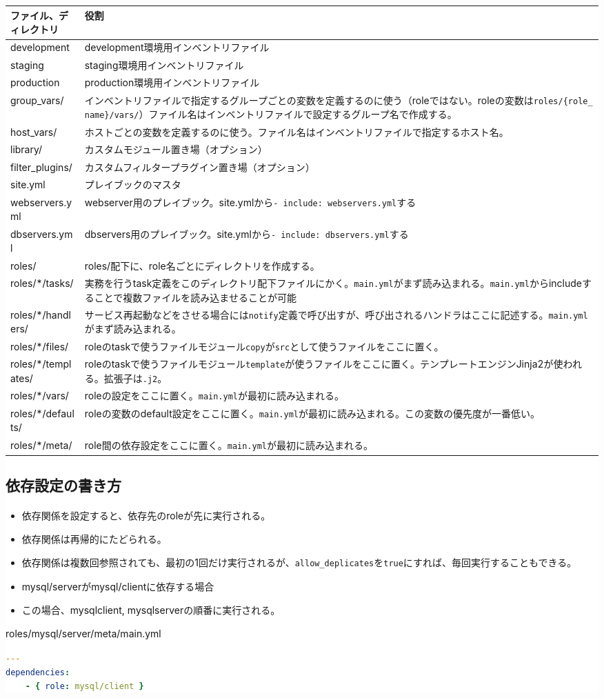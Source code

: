 ```
```

|ファイル、ディレクトリ|役割|
|:--|:--|
|development|development環境用インベントリファイル|
|staging|staging環境用インベントリファイル|
|production|production環境用インベントリファイル|
|group_vars/|インベントリファイルで指定するグループごとの変数を定義するのに使う（roleではない。roleの変数は`roles/{role_name}/vars/`）ファイル名はインベントリファイルで設定するグループ名で作成する。|
|host_vars/|ホストごとの変数を定義するのに使う。ファイル名はインベントリファイルで指定するホスト名。|
|library/|カスタムモジュール置き場（オプション）|
|filter_plugins/|カスタムフィルタープラグイン置き場（オプション）|
|site.yml|プレイブックのマスタ|
|webservers.yml|webserver用のプレイブック。site.ymlから`- include: webservers.yml`する|
|dbservers.yml|dbservers用のプレイブック。site.ymlから`- include: dbservers.yml`する|
|roles/|roles/配下に、role名ごとにディレクトリを作成する。|
|roles/*/tasks/|実務を行うtask定義をこのディレクトリ配下ファイルにかく。`main.yml`がまず読み込まれる。`main.yml`からincludeすることで複数ファイルを読み込ませることが可能|
|roles/*/handlers/|サービス再起動などをさせる場合には`notify`定義で呼び出すが、呼び出されるハンドラはここに記述する。`main.yml`がまず読み込まれる。|
|roles/*/files/|roleのtaskで使うファイルモジュール`copy`が`src`として使うファイルをここに置く。|
|roles/*/templates/|roleのtaskで使うファイルモジュール`template`が使うファイルをここに置く。テンプレートエンジンJinja2が使われる。拡張子は`.j2`。|
|roles/*/vars/|roleの設定をここに置く。`main.yml`が最初に読み込まれる。|
|roles/*/defaults/|roleの変数のdefault設定をここに置く。`main.yml`が最初に読み込まれる。この変数の優先度が一番低い。|
|roles/*/meta/|role間の依存設定をここに置く。`main.yml`が最初に読み込まれる。|


## 依存設定の書き方

- 依存関係を設定すると、依存先のroleが先に実行される。
- 依存関係は再帰的にたどられる。
- 依存関係は複数回参照されても、最初の1回だけ実行されるが、`allow_deplicates`を`true`にすれば、毎回実行することもできる。


- mysql/serverがmysql/clientに依存する場合
- この場合、mysqlclient, mysqlserverの順番に実行される。

roles/mysql/server/meta/main.yml

```yml
---
dependencies:
	- { role: mysql/client }
```
